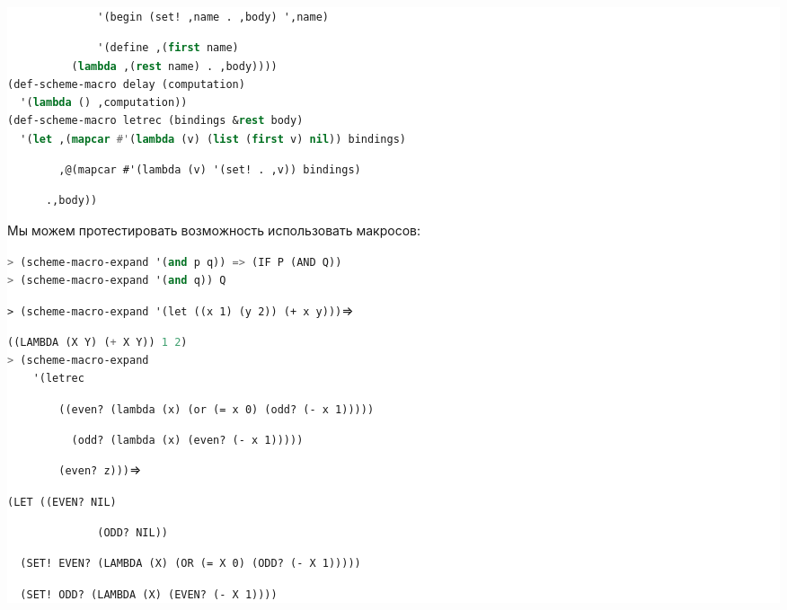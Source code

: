 `              '(begin (set!
,name . ,body) ',name)`

```lisp
              '(define ,(first name)
          (lambda ,(rest name) . ,body))))
(def-scheme-macro delay (computation)
  '(lambda () ,computation))
(def-scheme-macro letrec (bindings &rest body)
  '(let ,(mapcar #'(lambda (v) (list (first v) nil)) bindings)
```

`        ,@(mapcar #'(lambda (v) '(set!
. ,v)) bindings)`

```lisp
      .,body))
```

Мы можем протестировать возможность использовать макросов:

```lisp
> (scheme-macro-expand '(and p q)) => (IF P (AND Q))
> (scheme-macro-expand '(and q)) Q
```

`> (scheme-macro-expand '(let ((x 1) (y 2)) (+ x y)))`=>

```lisp
((LAMBDA (X Y) (+ X Y)) 1 2)
> (scheme-macro-expand
    '(letrec
```

`        ((even?
(lambda (x) (or (= x 0) (odd?
(- x 1)))))`

`          (odd?
(lambda (x) (even?
(- x 1)))))`

`        (even?
z)))`=>

`(LET ((EVEN?
NIL)`

`              (ODD?
NIL))`

`  (SET!
EVEN?
(LAMBDA (X) (OR (= X 0) (ODD?
(- X 1)))))`

`  (SET!
ODD?
(LAMBDA (X) (EVEN?
(- X 1))))`
